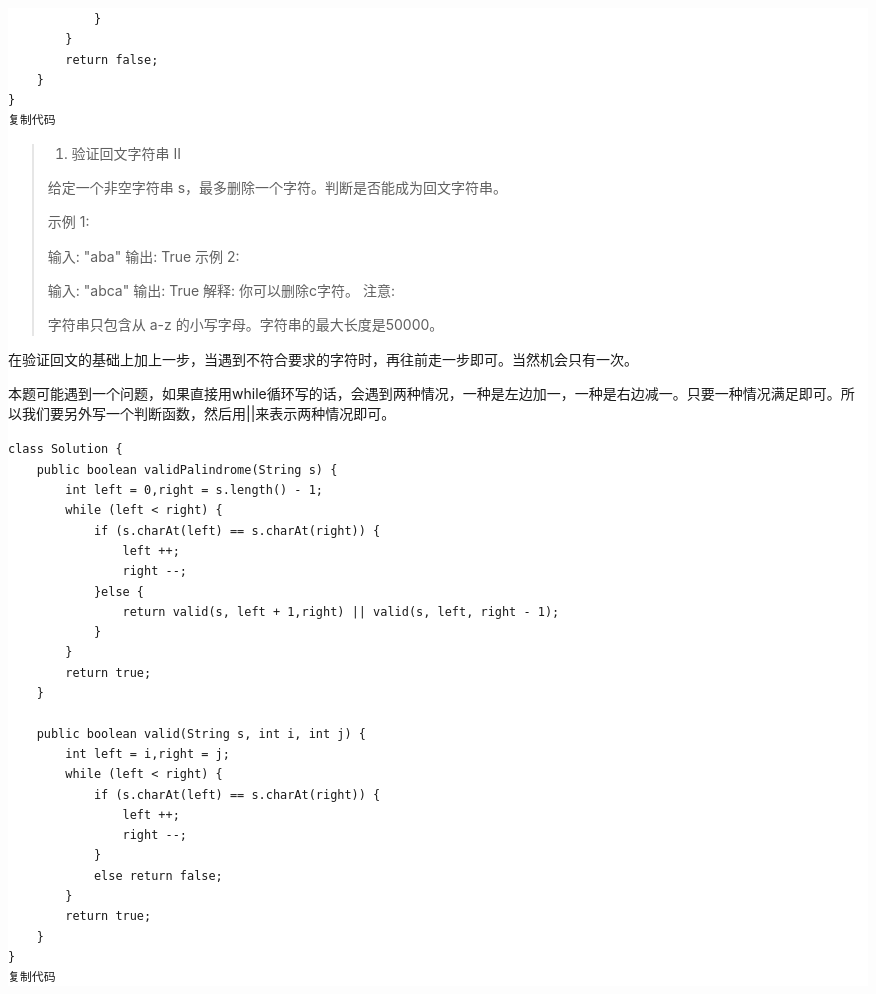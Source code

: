 ```text
            }
        }
        return false;
    }
}
复制代码
```

> 1. 验证回文字符串 Ⅱ
>
> 给定一个非空字符串 s，最多删除一个字符。判断是否能成为回文字符串。
>
> 示例 1:
>
> 输入: "aba" 输出: True 示例 2:
>
> 输入: "abca" 输出: True 解释: 你可以删除c字符。 注意:
>
> 字符串只包含从 a-z 的小写字母。字符串的最大长度是50000。

在验证回文的基础上加上一步，当遇到不符合要求的字符时，再往前走一步即可。当然机会只有一次。

本题可能遇到一个问题，如果直接用while循环写的话，会遇到两种情况，一种是左边加一，一种是右边减一。只要一种情况满足即可。所以我们要另外写一个判断函数，然后用\|\|来表示两种情况即可。

```text
class Solution {
    public boolean validPalindrome(String s) {
        int left = 0,right = s.length() - 1;
        while (left < right) {
            if (s.charAt(left) == s.charAt(right)) {
                left ++;
                right --;
            }else {
                return valid(s, left + 1,right) || valid(s, left, right - 1);
            }
        }
        return true;
    }
    
    public boolean valid(String s, int i, int j) {
        int left = i,right = j;        
        while (left < right) {
            if (s.charAt(left) == s.charAt(right)) {
                left ++;
                right --;
            }
            else return false;
        }
        return true;
    }
}
复制代码
```
